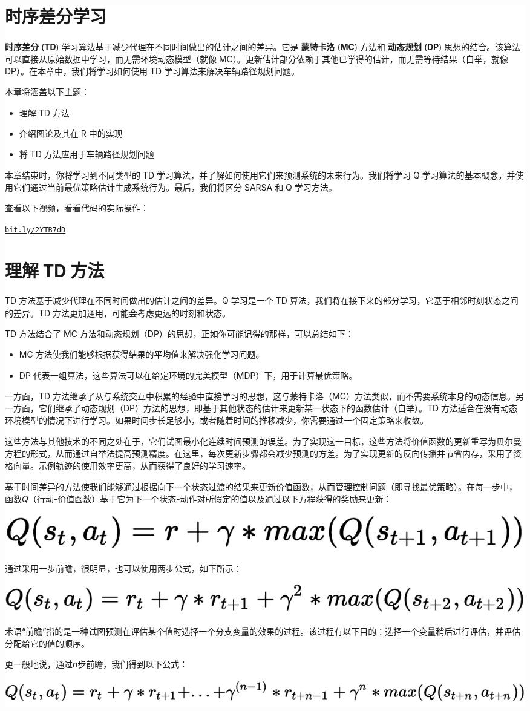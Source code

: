 # 时序差分学习

**时序差分** (**TD**) 学习算法基于减少代理在不同时间做出的估计之间的差异。它是 **蒙特卡洛** (**MC**) 方法和 **动态规划** (**DP**) 思想的结合。该算法可以直接从原始数据中学习，而无需环境动态模型（就像 MC）。更新估计部分依赖于其他已学得的估计，而无需等待结果（自举，就像 DP）。在本章中，我们将学习如何使用 TD 学习算法来解决车辆路径规划问题。

本章将涵盖以下主题：

+   理解 TD 方法

+   介绍图论及其在 R 中的实现

+   将 TD 方法应用于车辆路径规划问题

本章结束时，你将学习到不同类型的 TD 学习算法，并了解如何使用它们来预测系统的未来行为。我们将学习 Q 学习算法的基本概念，并使用它们通过当前最优策略估计生成系统行为。最后，我们将区分 SARSA 和 Q 学习方法。

查看以下视频，看看代码的实际操作：

[`bit.ly/2YTB7dD`](http://bit.ly/2YTB7dD)

# 理解 TD 方法

TD 方法基于减少代理在不同时间做出的估计之间的差异。Q 学习是一个 TD 算法，我们将在接下来的部分学习，它基于相邻时刻状态之间的差异。TD 方法更加通用，可能会考虑更远的时刻和状态。

TD 方法结合了 MC 方法和动态规划（DP）的思想，正如你可能记得的那样，可以总结如下：

+   MC 方法使我们能够根据获得结果的平均值来解决强化学习问题。

+   DP 代表一组算法，这些算法可以在给定环境的完美模型（MDP）下，用于计算最优策略。

一方面，TD 方法继承了从与系统交互中积累的经验中直接学习的思想，这与蒙特卡洛（MC）方法类似，而不需要系统本身的动态信息。另一方面，它们继承了动态规划（DP）方法的思想，即基于其他状态的估计来更新某一状态下的函数估计（自举）。TD 方法适合在没有动态环境模型的情况下进行学习。如果时间步长足够小，或者随着时间的推移减少，你需要通过一个固定策略来收敛。

这些方法与其他技术的不同之处在于，它们试图最小化连续时间预测的误差。为了实现这一目标，这些方法将价值函数的更新重写为贝尔曼方程的形式，从而通过自举法提高预测精度。在这里，每次更新步骤都会减少预测的方差。为了实现更新的反向传播并节省内存，采用了资格向量。示例轨迹的使用效率更高，从而获得了良好的学习速率。

基于时间差异的方法使我们能够通过根据向下一个状态过渡的结果来更新价值函数，从而管理控制问题（即寻找最优策略）。在每一步中，函数*Q*（行动-价值函数）基于它为下一个状态-动作对所假定的值以及通过以下方程获得的奖励来更新：

![](img/4fc3644e-c504-4a0e-a6cb-af4305e45efe.png)

通过采用一步前瞻，很明显，也可以使用两步公式，如下所示：

![](img/099626e5-5156-4773-a468-7559189b2dab.png)

术语“前瞻”指的是一种试图预测在评估某个值时选择一个分支变量的效果的过程。该过程有以下目的：选择一个变量稍后进行评估，并评估分配给它的值的顺序。

更一般地说，通过*n*步前瞻，我们得到以下公式：

![](img/6807f18d-87c3-400d-b7e9-3eb6a25f8909.png)
